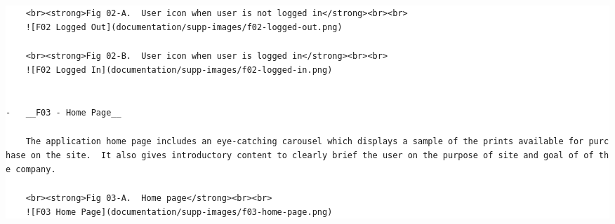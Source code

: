         <br><strong>Fig 02-A.  User icon when user is not logged in</strong><br><br>
        ![F02 Logged Out](documentation/supp-images/f02-logged-out.png)

        <br><strong>Fig 02-B.  User icon when user is logged in</strong><br><br>
        ![F02 Logged In](documentation/supp-images/f02-logged-in.png)


    -   __F03 - Home Page__
        
        The application home page includes an eye-catching carousel which displays a sample of the prints available for purchase on the site.  It also gives introductory content to clearly brief the user on the purpose of site and goal of of the company.  
        
        <br><strong>Fig 03-A.  Home page</strong><br><br>
        ![F03 Home Page](documentation/supp-images/f03-home-page.png)
